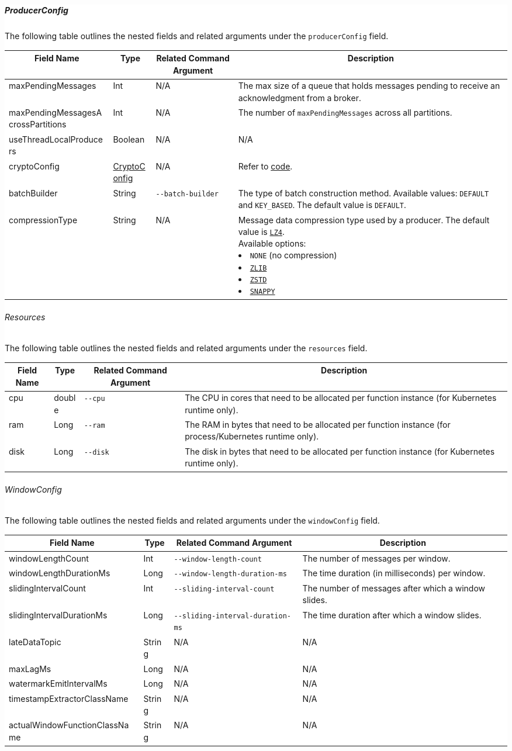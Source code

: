 ##### ProducerConfig

The following table outlines the nested fields and related arguments under the `producerConfig` field.

| Field Name                         | Type                          | Related Command Argument | Description                     |
|------------------------------------|-------------------------------|--------------------------|---------------------------------|
| maxPendingMessages                 | Int                           | N/A                      | The max size of a queue that holds messages pending to receive an acknowledgment from a broker. |
| maxPendingMessagesAcrossPartitions | Int                           | N/A                      | The number of `maxPendingMessages` across all partitions. |
| useThreadLocalProducers            | Boolean                       | N/A                      | N/A                             |
| cryptoConfig                       | [CryptoConfig](#cryptoconfig) | N/A                      | Refer to [code](https://github.com/apache/pulsar/blob/master/pulsar-client-admin-api/src/main/java/org/apache/pulsar/common/functions/CryptoConfig.java).|
| batchBuilder                       | String                        | `--batch-builder`        | The type of batch construction method. Available values: `DEFAULT` and `KEY_BASED`. The default value is `DEFAULT`. |
compressionType                      | String                        | N/A                      | Message data compression type used by a producer. The default value is [`LZ4`](https://github.com/lz4/lz4). <br />Available options:<li>`NONE` (no compression)</li><li>[`ZLIB`](https://zlib.net/)<br /></li><li>[`ZSTD`](https://facebook.github.io/zstd/)</li><li>[`SNAPPY`](https://google.github.io/snappy/)</li>

###### Resources

The following table outlines the nested fields and related arguments under the `resources` field.

| Field Name | Type   | Related Command Argument | Description  |
|------------|--------|--------------------------|--------------|
| cpu        | double | `--cpu`                  | The CPU in cores that need to be allocated per function instance (for Kubernetes runtime only). |
| ram        | Long   | `--ram`                  | The RAM in bytes that need to be allocated per function instance (for process/Kubernetes runtime only).|
| disk       | Long   | `--disk`                 | The disk in bytes that need to be allocated per function instance (for Kubernetes runtime only). |

###### WindowConfig

The following table outlines the nested fields and related arguments under the `windowConfig` field.

| Field Name                    | Type   | Related Command Argument         | Description                                         |
|-------------------------------|--------|----------------------------------|-----------------------------------------------------|
| windowLengthCount             | Int    | `--window-length-count`          | The number of messages per window.                  |
| windowLengthDurationMs        | Long   | `--window-length-duration-ms`    | The time duration (in milliseconds) per window.     |
| slidingIntervalCount          | Int    | `--sliding-interval-count`       | The number of messages after which a window slides. |
| slidingIntervalDurationMs     | Long   | `--sliding-interval-duration-ms` | The time duration after which a window slides.      |
| lateDataTopic                 | String | N/A                              | N/A                                                 |
| maxLagMs                      | Long   | N/A                              | N/A                                                 |
| watermarkEmitIntervalMs       | Long   | N/A                              | N/A                                                 |
| timestampExtractorClassName   | String | N/A                              | N/A                                                 |
| actualWindowFunctionClassName | String | N/A                              | N/A                                                 |
